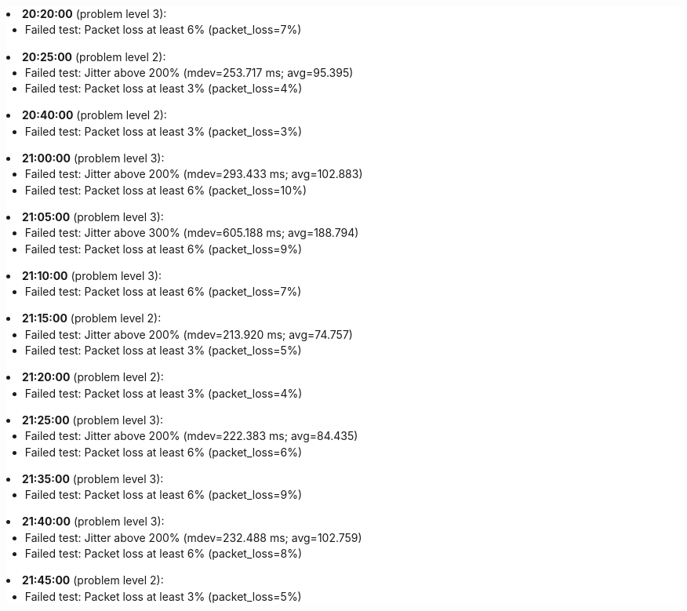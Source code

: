 <li><strong>20:20:00</strong> (problem level 3):
 <ul>
  <li>Failed test: Packet loss at least 6% (packet_loss=7%)</li>
 </ul>
</li>
<li><strong>20:25:00</strong> (problem level 2):
 <ul>
  <li>Failed test: Jitter above 200% (mdev=253.717 ms; avg=95.395)</li>
  <li>Failed test: Packet loss at least 3% (packet_loss=4%)</li>
 </ul>
</li>
<li><strong>20:40:00</strong> (problem level 2):
 <ul>
  <li>Failed test: Packet loss at least 3% (packet_loss=3%)</li>
 </ul>
</li>
<li><strong>21:00:00</strong> (problem level 3):
 <ul>
  <li>Failed test: Jitter above 200% (mdev=293.433 ms; avg=102.883)</li>
  <li>Failed test: Packet loss at least 6% (packet_loss=10%)</li>
 </ul>
</li>
<li><strong>21:05:00</strong> (problem level 3):
 <ul>
  <li>Failed test: Jitter above 300% (mdev=605.188 ms; avg=188.794)</li>
  <li>Failed test: Packet loss at least 6% (packet_loss=9%)</li>
 </ul>
</li>
<li><strong>21:10:00</strong> (problem level 3):
 <ul>
  <li>Failed test: Packet loss at least 6% (packet_loss=7%)</li>
 </ul>
</li>
<li><strong>21:15:00</strong> (problem level 2):
 <ul>
  <li>Failed test: Jitter above 200% (mdev=213.920 ms; avg=74.757)</li>
  <li>Failed test: Packet loss at least 3% (packet_loss=5%)</li>
 </ul>
</li>
<li><strong>21:20:00</strong> (problem level 2):
 <ul>
  <li>Failed test: Packet loss at least 3% (packet_loss=4%)</li>
 </ul>
</li>
<li><strong>21:25:00</strong> (problem level 3):
 <ul>
  <li>Failed test: Jitter above 200% (mdev=222.383 ms; avg=84.435)</li>
  <li>Failed test: Packet loss at least 6% (packet_loss=6%)</li>
 </ul>
</li>
<li><strong>21:35:00</strong> (problem level 3):
 <ul>
  <li>Failed test: Packet loss at least 6% (packet_loss=9%)</li>
 </ul>
</li>
<li><strong>21:40:00</strong> (problem level 3):
 <ul>
  <li>Failed test: Jitter above 200% (mdev=232.488 ms; avg=102.759)</li>
  <li>Failed test: Packet loss at least 6% (packet_loss=8%)</li>
 </ul>
</li>
<li><strong>21:45:00</strong> (problem level 2):
 <ul>
  <li>Failed test: Packet loss at least 3% (packet_loss=5%)</li>